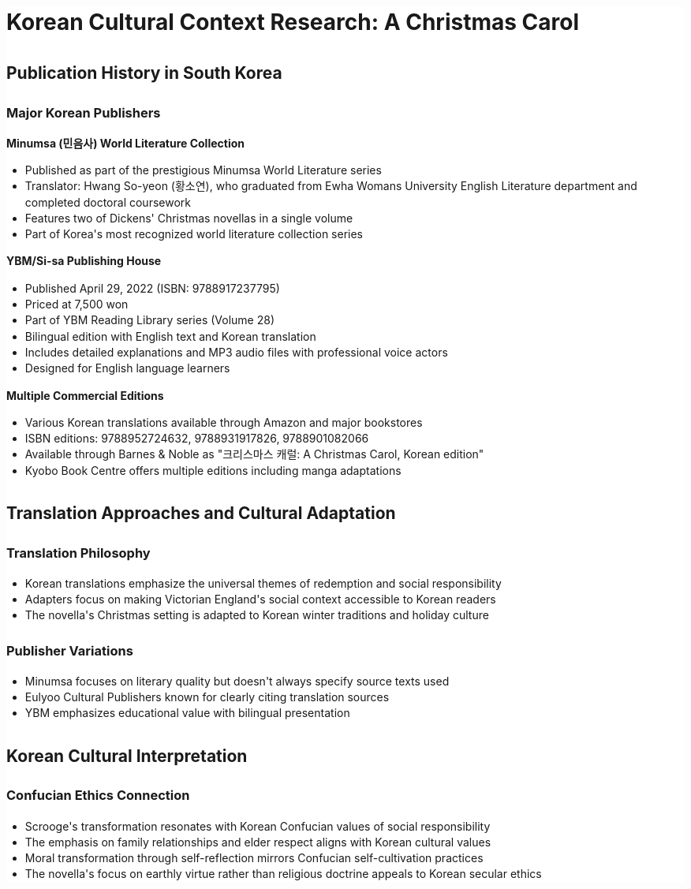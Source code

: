 # Korean Cultural Context Research: A Christmas Carol

## Publication History in South Korea

### Major Korean Publishers

**Minumsa (민음사) World Literature Collection**
- Published as part of the prestigious Minumsa World Literature series
- Translator: Hwang So-yeon (황소연), who graduated from Ewha Womans University English Literature department and completed doctoral coursework
- Features two of Dickens' Christmas novellas in a single volume
- Part of Korea's most recognized world literature collection series

**YBM/Si-sa Publishing House**
- Published April 29, 2022 (ISBN: 9788917237795)
- Priced at 7,500 won
- Part of YBM Reading Library series (Volume 28)
- Bilingual edition with English text and Korean translation
- Includes detailed explanations and MP3 audio files with professional voice actors
- Designed for English language learners

**Multiple Commercial Editions**
- Various Korean translations available through Amazon and major bookstores
- ISBN editions: 9788952724632, 9788931917826, 9788901082066
- Available through Barnes & Noble as "크리스마스 캐럴: A Christmas Carol, Korean edition"
- Kyobo Book Centre offers multiple editions including manga adaptations

## Translation Approaches and Cultural Adaptation

### Translation Philosophy
- Korean translations emphasize the universal themes of redemption and social responsibility
- Adapters focus on making Victorian England's social context accessible to Korean readers
- The novella's Christmas setting is adapted to Korean winter traditions and holiday culture

### Publisher Variations
- Minumsa focuses on literary quality but doesn't always specify source texts used
- Eulyoo Cultural Publishers known for clearly citing translation sources
- YBM emphasizes educational value with bilingual presentation

## Korean Cultural Interpretation

### Confucian Ethics Connection
- Scrooge's transformation resonates with Korean Confucian values of social responsibility
- The emphasis on family relationships and elder respect aligns with Korean cultural values
- Moral transformation through self-reflection mirrors Confucian self-cultivation practices
- The novella's focus on earthly virtue rather than religious doctrine appeals to Korean secular ethics
